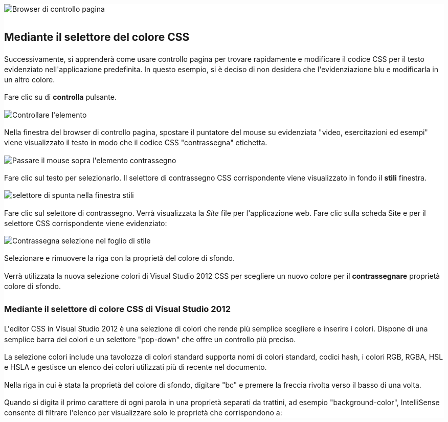 ![Browser di controllo pagina](using-page-inspector-in-a-visual-studio-11-beta-web-forms-project/_static/image19.png)

<a id="css_color_picker"></a>

## <a name="using-the-css-color-picker"></a>Mediante il selettore del colore CSS

Successivamente, si apprenderà come usare controllo pagina per trovare rapidamente e modificare il codice CSS per il testo evidenziato nell'applicazione predefinita. In questo esempio, si è deciso di non desidera che l'evidenziazione blu e modificarla in un altro colore.

Fare clic su di **controlla** pulsante.

![Controllare l'elemento](using-page-inspector-in-a-visual-studio-11-beta-web-forms-project/_static/image20.png)

Nella finestra del browser di controllo pagina, spostare il puntatore del mouse su evidenziata "video, esercitazioni ed esempi" viene visualizzato il testo in modo che il codice CSS "contrassegna" etichetta.

![Passare il mouse sopra l'elemento contrassegno](using-page-inspector-in-a-visual-studio-11-beta-web-forms-project/_static/image21.png)

Fare clic sul testo per selezionarlo. Il selettore di contrassegno CSS corrispondente viene visualizzato in fondo il **stili** finestra.

![selettore di spunta nella finestra stili](using-page-inspector-in-a-visual-studio-11-beta-web-forms-project/_static/image22.png)

Fare clic sul selettore di contrassegno. Verrà visualizzata la *Site* file per l'applicazione web. Fare clic sulla scheda Site e per il selettore CSS corrispondente viene evidenziato:

![Contrassegna selezione nel foglio di stile](using-page-inspector-in-a-visual-studio-11-beta-web-forms-project/_static/image23.png)

Selezionare e rimuovere la riga con la proprietà del colore di sfondo.

Verrà utilizzata la nuova selezione colori di Visual Studio 2012 CSS per scegliere un nuovo colore per il **contrassegnare** proprietà colore di sfondo.

<a id="_using_the_visual"></a>

### <a name="using-the-visual-studio-2012-css-color-picker"></a>Mediante il selettore di colore CSS di Visual Studio 2012

L'editor CSS in Visual Studio 2012 è una selezione di colori che rende più semplice scegliere e inserire i colori. Dispone di una semplice barra dei colori e un selettore "pop-down" che offre un controllo più preciso.

La selezione colori include una tavolozza di colori standard supporta nomi di colori standard, codici hash, i colori RGB, RGBA, HSL e HSLA e gestisce un elenco dei colori utilizzati più di recente nel documento.

Nella riga in cui è stata la proprietà del colore di sfondo, digitare "bc" e premere la freccia rivolta verso il basso di una volta.

Quando si digita il primo carattere di ogni parola in una proprietà separati da trattini, ad esempio "background-color", IntelliSense consente di filtrare l'elenco per visualizzare solo le proprietà che corrispondono a:
